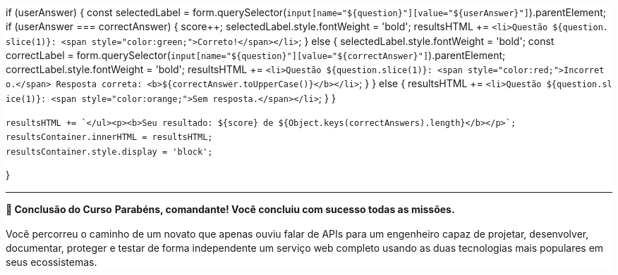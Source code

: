 <script>
  function checkQuizAnswers() {
    const correctAnswers = { q1: 'b', q2: 'b', q3: 'b', q4: 'c' };
    const form = document.getElementById('quiz-form');
    const resultsContainer = document.getElementById('quiz-results');
    let score = 0;
    let resultsHTML = '<h4>Resultados:</h4><ul>';

    for (const [question, correctAnswer] of Object.entries(correctAnswers)) {
      const questionDiv = form.querySelector(`input[name="${question}"]`).closest('.question');
      const labels = questionDiv.querySelectorAll('label');
      labels.forEach(l => {
          l.style.color = 'inherit';
          l.style.fontWeight = 'normal';
          l.style.border = 'none';
      });

      const userAnswer = form.elements[question] ? form.elements[question].value : undefined;

</script>
if (userAnswer) {
        const selectedLabel = form.querySelector(`input[name="${question}"][value="${userAnswer}"]`).parentElement;
        if (userAnswer === correctAnswer) {
          score++;
          selectedLabel.style.fontWeight = 'bold';
          resultsHTML += `<li>Questão ${question.slice(1)}: <span style="color:green;">Correto!</span></li>`;
        } else {
          selectedLabel.style.fontWeight = 'bold';
          const correctLabel = form.querySelector(`input[name="${question}"][value="${correctAnswer}"]`).parentElement;
          correctLabel.style.fontWeight = 'bold';
          resultsHTML += `<li>Questão ${question.slice(1)}: <span style="color:red;">Incorreto.</span> Resposta correta: <b>${correctAnswer.toUpperCase()}</b></li>`;
        }
      } else {
        resultsHTML += `<li>Questão ${question.slice(1)}: <span style="color:orange;">Sem resposta.</span></li>`;
      }
    }

    resultsHTML += `</ul><p><b>Seu resultado: ${score} de ${Object.keys(correctAnswers).length}</b></p>`;
    resultsContainer.innerHTML = resultsHTML;
    resultsContainer.style.display = 'block';
  }
</script>

---

**🚀 Conclusão do Curso**
**Parabéns, comandante! Você concluiu com sucesso todas as missões.**

Você percorreu o caminho de um novato que apenas ouviu falar de APIs para um engenheiro capaz de projetar, desenvolver, documentar, proteger e testar de forma independente um serviço web completo usando as duas tecnologias mais populares em seus ecossistemas.

